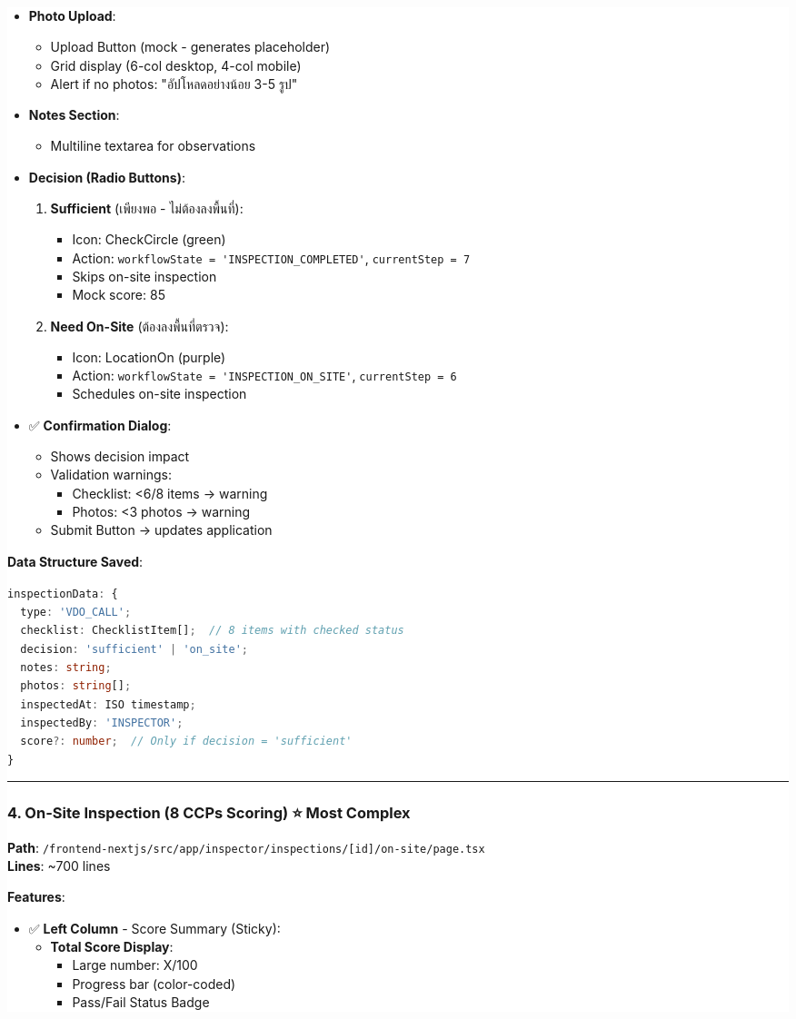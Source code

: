   - **Photo Upload**:
    - Upload Button (mock - generates placeholder)
    - Grid display (6-col desktop, 4-col mobile)
    - Alert if no photos: "อัปโหลดอย่างน้อย 3-5 รูป"

  - **Notes Section**:
    - Multiline textarea for observations

  - **Decision (Radio Buttons)**:
    1. **Sufficient** (เพียงพอ - ไม่ต้องลงพื้นที่):
       - Icon: CheckCircle (green)
       - Action: `workflowState = 'INSPECTION_COMPLETED'`, `currentStep = 7`
       - Skips on-site inspection
       - Mock score: 85
    
    2. **Need On-Site** (ต้องลงพื้นที่ตรวจ):
       - Icon: LocationOn (purple)
       - Action: `workflowState = 'INSPECTION_ON_SITE'`, `currentStep = 6`
       - Schedules on-site inspection

- ✅ **Confirmation Dialog**:
  - Shows decision impact
  - Validation warnings:
    * Checklist: <6/8 items → warning
    * Photos: <3 photos → warning
  - Submit Button → updates application

**Data Structure Saved**:
```typescript
inspectionData: {
  type: 'VDO_CALL';
  checklist: ChecklistItem[];  // 8 items with checked status
  decision: 'sufficient' | 'on_site';
  notes: string;
  photos: string[];
  inspectedAt: ISO timestamp;
  inspectedBy: 'INSPECTOR';
  score?: number;  // Only if decision = 'sufficient'
}
```

---

### 4. On-Site Inspection (8 CCPs Scoring) ⭐ **Most Complex**
**Path**: `/frontend-nextjs/src/app/inspector/inspections/[id]/on-site/page.tsx`  
**Lines**: ~700 lines  

**Features**:
- ✅ **Left Column** - Score Summary (Sticky):
  - **Total Score Display**:
    * Large number: X/100
    * Progress bar (color-coded)
    * Pass/Fail Status Badge
  